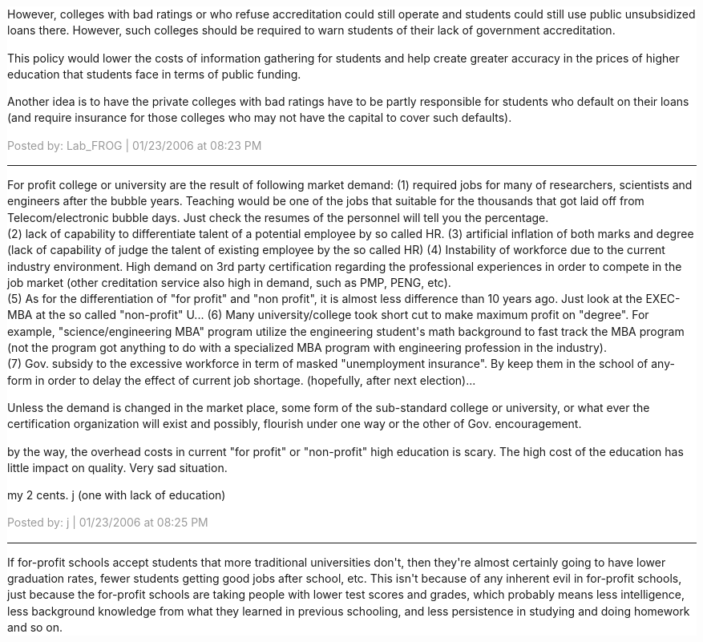 However, colleges with bad ratings or who refuse accreditation could still operate and students could still use public unsubsidized loans there.  However, such colleges should be required to warn students of their lack of government accreditation.

This policy would lower the costs of information gathering for students and help create greater accuracy in the prices of higher education that students face in terms of public funding.

Another idea is to have the private colleges with bad ratings have to be partly responsible for students who default on their loans (and require insurance for those colleges who may not have the capital to cover such defaults).

<span style="color:#999">Posted by: Lab_FROG | 01/23/2006 at 08:23 PM</span>

---

For profit college or university are the result of following market demand:
(1) required jobs for many of researchers, scientists and engineers after the bubble years.  Teaching would be one  of  the jobs that suitable for the thousands that got laid off from  Telecom/electronic bubble days.  Just check the resumes of the personnel will tell you the percentage.  
(2) lack of capability  to differentiate talent of a potential employee by so called HR.
(3) artificial inflation of both marks and  degree (lack of capability of judge the talent of existing employee by the so called HR) 
(4) Instability of workforce due to the current industry environment.   High demand on 3rd party certification regarding the professional experiences in order to compete in the job market (other creditation service also high in demand, such as PMP, PENG, etc).  
(5) As for the differentiation of "for profit" and "non  profit", it is almost less difference than 10 years ago.  Just look at the EXEC-MBA at the so called "non-profit" U...
(6) Many university/college took short cut to make maximum profit on "degree".  For example, "science/engineering MBA" program utilize the engineering student's math background to fast track the MBA program (not the program got anything to do with a specialized MBA program with engineering profession in the industry).  
(7) Gov. subsidy to the excessive workforce in term of masked "unemployment insurance".  By keep them in the school of any-form in order to delay the effect of current job shortage.  (hopefully, after next election)...

Unless the demand is changed in the market place, some form of the sub-standard college or university, or what ever the certification organization will exist and possibly,  flourish under one way or the other of Gov. encouragement.  

by the way, the overhead costs in current "for profit" or "non-profit" high education is scary.  The high cost of the education has little impact on quality.  Very sad situation.

my 2 cents.
                j (one with lack of education)

<span style="color:#999">Posted by: j | 01/23/2006 at 08:25 PM</span>

---

If for-profit schools accept students that more traditional universities don't, then they're almost certainly going to have lower graduation rates, fewer students getting good jobs after school, etc.  This isn't because of any inherent evil in for-profit schools, just because the for-profit schools are taking people with lower test scores and grades, which probably means less intelligence, less background knowledge from what they learned in previous schooling, and less persistence in studying and doing homework and so on.  
